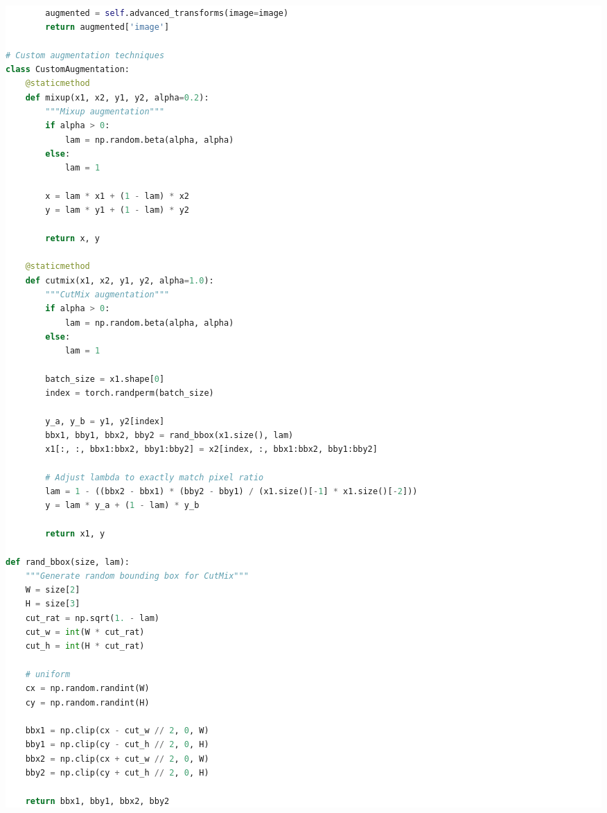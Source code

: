 ```python
        augmented = self.advanced_transforms(image=image)
        return augmented['image']

# Custom augmentation techniques
class CustomAugmentation:
    @staticmethod
    def mixup(x1, x2, y1, y2, alpha=0.2):
        """Mixup augmentation"""
        if alpha > 0:
            lam = np.random.beta(alpha, alpha)
        else:
            lam = 1
        
        x = lam * x1 + (1 - lam) * x2
        y = lam * y1 + (1 - lam) * y2
        
        return x, y
    
    @staticmethod
    def cutmix(x1, x2, y1, y2, alpha=1.0):
        """CutMix augmentation"""
        if alpha > 0:
            lam = np.random.beta(alpha, alpha)
        else:
            lam = 1
        
        batch_size = x1.shape[0]
        index = torch.randperm(batch_size)
        
        y_a, y_b = y1, y2[index]
        bbx1, bby1, bbx2, bby2 = rand_bbox(x1.size(), lam)
        x1[:, :, bbx1:bbx2, bby1:bby2] = x2[index, :, bbx1:bbx2, bby1:bby2]
        
        # Adjust lambda to exactly match pixel ratio
        lam = 1 - ((bbx2 - bbx1) * (bby2 - bby1) / (x1.size()[-1] * x1.size()[-2]))
        y = lam * y_a + (1 - lam) * y_b
        
        return x1, y

def rand_bbox(size, lam):
    """Generate random bounding box for CutMix"""
    W = size[2]
    H = size[3]
    cut_rat = np.sqrt(1. - lam)
    cut_w = int(W * cut_rat)
    cut_h = int(H * cut_rat)
    
    # uniform
    cx = np.random.randint(W)
    cy = np.random.randint(H)
    
    bbx1 = np.clip(cx - cut_w // 2, 0, W)
    bby1 = np.clip(cy - cut_h // 2, 0, H)
    bbx2 = np.clip(cx + cut_w // 2, 0, W)
    bby2 = np.clip(cy + cut_h // 2, 0, H)
    
    return bbx1, bby1, bbx2, bby2
```
